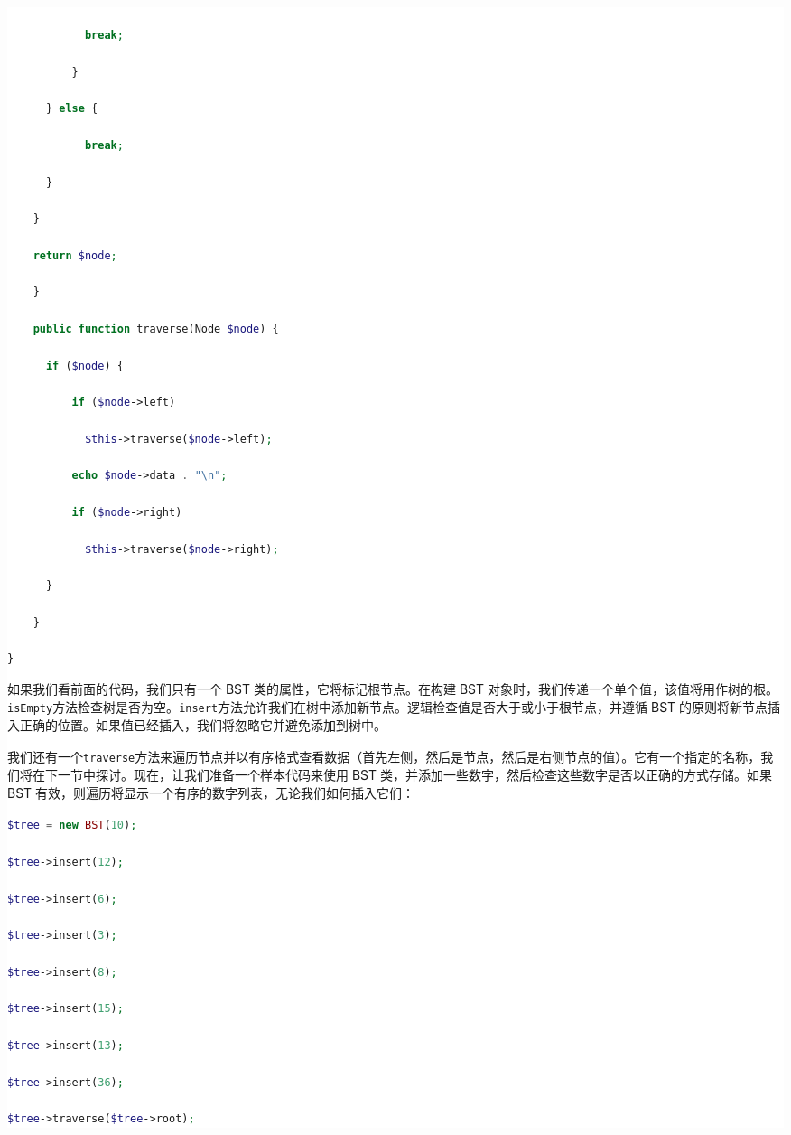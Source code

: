 ```php

            break; 

          } 

      } else { 

            break; 

      } 

    } 

    return $node; 

    } 

    public function traverse(Node $node) { 

      if ($node) { 

          if ($node->left) 

            $this->traverse($node->left); 

          echo $node->data . "\n"; 

          if ($node->right)

            $this->traverse($node->right);

      }

    }

}

```

如果我们看前面的代码，我们只有一个 BST 类的属性，它将标记根节点。在构建 BST 对象时，我们传递一个单个值，该值将用作树的根。`isEmpty`方法检查树是否为空。`insert`方法允许我们在树中添加新节点。逻辑检查值是否大于或小于根节点，并遵循 BST 的原则将新节点插入正确的位置。如果值已经插入，我们将忽略它并避免添加到树中。

我们还有一个`traverse`方法来遍历节点并以有序格式查看数据（首先左侧，然后是节点，然后是右侧节点的值）。它有一个指定的名称，我们将在下一节中探讨。现在，让我们准备一个样本代码来使用 BST 类，并添加一些数字，然后检查这些数字是否以正确的方式存储。如果 BST 有效，则遍历将显示一个有序的数字列表，无论我们如何插入它们：

```php
$tree = new BST(10); 

$tree->insert(12); 

$tree->insert(6); 

$tree->insert(3); 

$tree->insert(8); 

$tree->insert(15); 

$tree->insert(13); 

$tree->insert(36); 

$tree->traverse($tree->root);

```